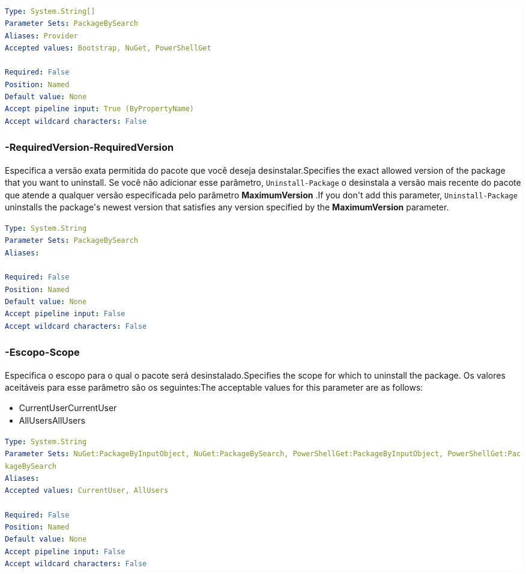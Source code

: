 ```yaml
Type: System.String[]
Parameter Sets: PackageBySearch
Aliases: Provider
Accepted values: Bootstrap, NuGet, PowerShellGet

Required: False
Position: Named
Default value: None
Accept pipeline input: True (ByPropertyName)
Accept wildcard characters: False
```

### <span data-ttu-id="9777b-169">-RequiredVersion</span><span class="sxs-lookup"><span data-stu-id="9777b-169">-RequiredVersion</span></span>

<span data-ttu-id="9777b-170">Especifica a versão exata permitida do pacote que você deseja desinstalar.</span><span class="sxs-lookup"><span data-stu-id="9777b-170">Specifies the exact allowed version of the package that you want to uninstall.</span></span> <span data-ttu-id="9777b-171">Se você não adicionar esse parâmetro, `Uninstall-Package` o desinstala a versão mais recente do pacote que atende a qualquer versão especificada pelo parâmetro **MaximumVersion** .</span><span class="sxs-lookup"><span data-stu-id="9777b-171">If you don't add this parameter, `Uninstall-Package` uninstalls the package's newest version that satisfies any version specified by the **MaximumVersion** parameter.</span></span>

```yaml
Type: System.String
Parameter Sets: PackageBySearch
Aliases:

Required: False
Position: Named
Default value: None
Accept pipeline input: False
Accept wildcard characters: False
```

### <span data-ttu-id="9777b-172">-Escopo</span><span class="sxs-lookup"><span data-stu-id="9777b-172">-Scope</span></span>

<span data-ttu-id="9777b-173">Especifica o escopo para o qual o pacote será desinstalado.</span><span class="sxs-lookup"><span data-stu-id="9777b-173">Specifies the scope for which to uninstall the package.</span></span> <span data-ttu-id="9777b-174">Os valores aceitáveis para esse parâmetro são os seguintes:</span><span class="sxs-lookup"><span data-stu-id="9777b-174">The acceptable values for this parameter are as follows:</span></span>

- <span data-ttu-id="9777b-175">CurrentUser</span><span class="sxs-lookup"><span data-stu-id="9777b-175">CurrentUser</span></span>
- <span data-ttu-id="9777b-176">AllUsers</span><span class="sxs-lookup"><span data-stu-id="9777b-176">AllUsers</span></span>

```yaml
Type: System.String
Parameter Sets: NuGet:PackageByInputObject, NuGet:PackageBySearch, PowerShellGet:PackageByInputObject, PowerShellGet:PackageBySearch
Aliases:
Accepted values: CurrentUser, AllUsers

Required: False
Position: Named
Default value: None
Accept pipeline input: False
Accept wildcard characters: False
```
